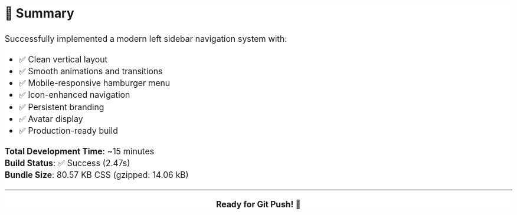 
## 🎉 Summary

Successfully implemented a modern left sidebar navigation system with:
- ✅ Clean vertical layout
- ✅ Smooth animations and transitions
- ✅ Mobile-responsive hamburger menu
- ✅ Icon-enhanced navigation
- ✅ Persistent branding
- ✅ Avatar display
- ✅ Production-ready build

**Total Development Time**: ~15 minutes  
**Build Status**: ✅ Success (2.47s)  
**Bundle Size**: 80.57 KB CSS (gzipped: 14.06 kB)

---

<div align="center">
  <strong>Ready for Git Push! 🚀</strong>
</div>
